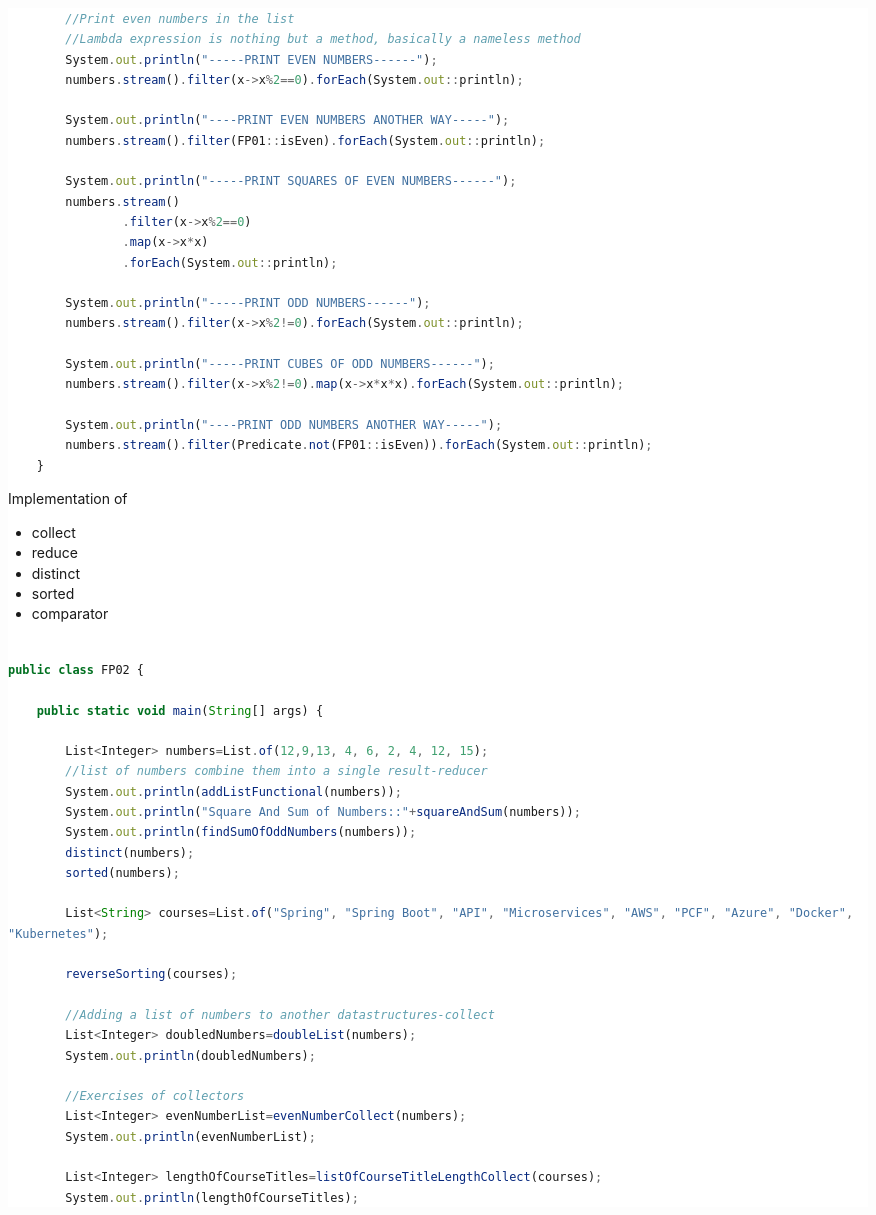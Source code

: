 ```jsx
        //Print even numbers in the list
        //Lambda expression is nothing but a method, basically a nameless method
        System.out.println("-----PRINT EVEN NUMBERS------");
        numbers.stream().filter(x->x%2==0).forEach(System.out::println);

        System.out.println("----PRINT EVEN NUMBERS ANOTHER WAY-----");
        numbers.stream().filter(FP01::isEven).forEach(System.out::println);

        System.out.println("-----PRINT SQUARES OF EVEN NUMBERS------");
        numbers.stream()
                .filter(x->x%2==0)
                .map(x->x*x)
                .forEach(System.out::println);

        System.out.println("-----PRINT ODD NUMBERS------");
        numbers.stream().filter(x->x%2!=0).forEach(System.out::println);

        System.out.println("-----PRINT CUBES OF ODD NUMBERS------");
        numbers.stream().filter(x->x%2!=0).map(x->x*x*x).forEach(System.out::println);

        System.out.println("----PRINT ODD NUMBERS ANOTHER WAY-----");
        numbers.stream().filter(Predicate.not(FP01::isEven)).forEach(System.out::println);
    }

```

Implementation of

- collect
- reduce
- distinct
- sorted
- comparator

```jsx

public class FP02 {

    public static void main(String[] args) {

        List<Integer> numbers=List.of(12,9,13, 4, 6, 2, 4, 12, 15);
        //list of numbers combine them into a single result-reducer
        System.out.println(addListFunctional(numbers));
        System.out.println("Square And Sum of Numbers::"+squareAndSum(numbers));
        System.out.println(findSumOfOddNumbers(numbers));
        distinct(numbers);
        sorted(numbers);

        List<String> courses=List.of("Spring", "Spring Boot", "API", "Microservices", "AWS", "PCF", "Azure", "Docker", "Kubernetes");

        reverseSorting(courses);

        //Adding a list of numbers to another datastructures-collect
        List<Integer> doubledNumbers=doubleList(numbers);
        System.out.println(doubledNumbers);

        //Exercises of collectors
        List<Integer> evenNumberList=evenNumberCollect(numbers);
        System.out.println(evenNumberList);

        List<Integer> lengthOfCourseTitles=listOfCourseTitleLengthCollect(courses);
        System.out.println(lengthOfCourseTitles);

```